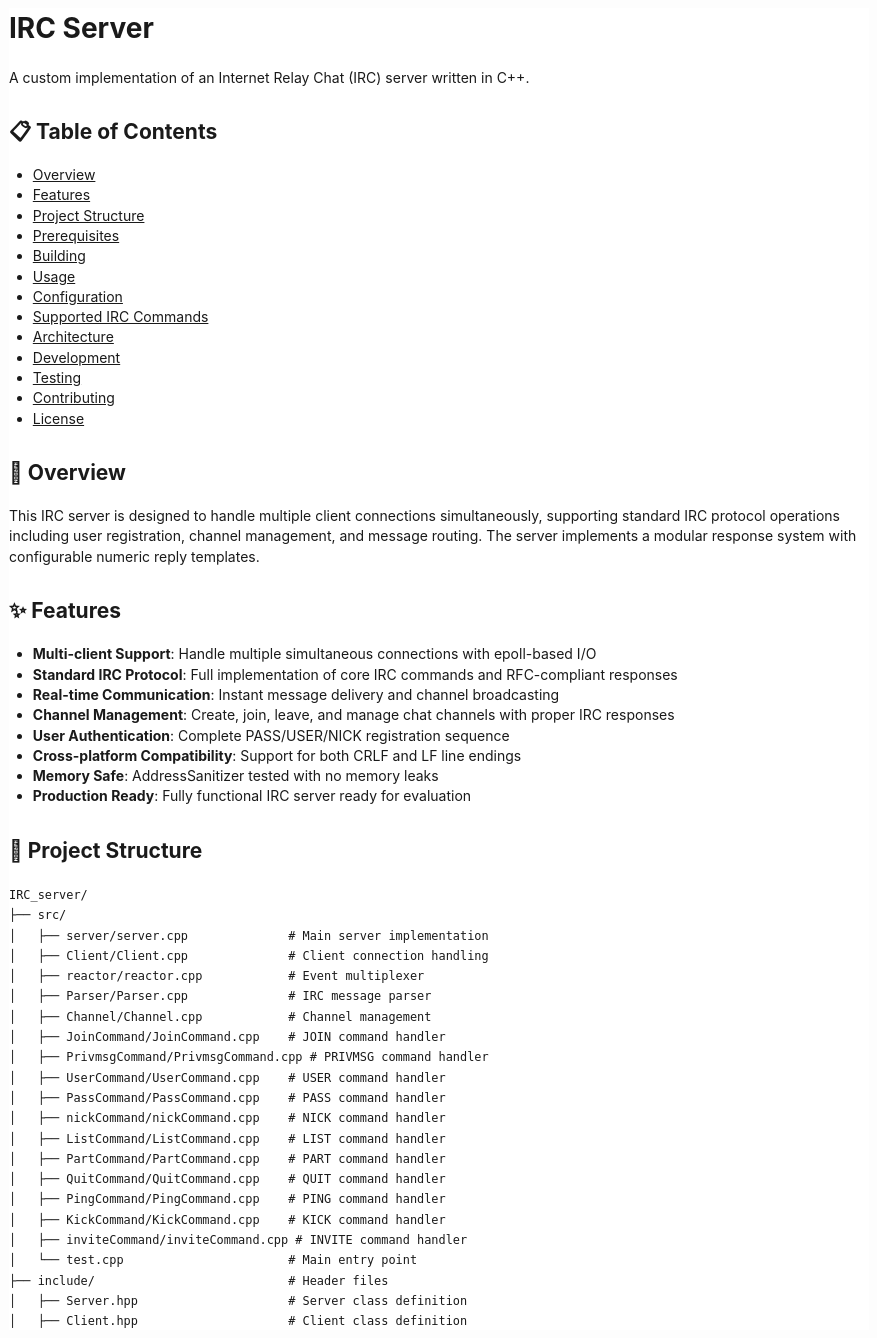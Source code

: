 # IRC Server

A custom implementation of an Internet Relay Chat (IRC) server written in C++.

## 📋 Table of Contents

- [Overview](#overview)
- [Features](#features)
- [Project Structure](#project-structure)
- [Prerequisites](#prerequisites)
- [Building](#building)
- [Usage](#usage)
- [Configuration](#configuration)
- [Supported IRC Commands](#supported-irc-commands)
- [Architecture](#architecture)
- [Development](#development)
- [Testing](#testing)
- [Contributing](#contributing)
- [License](#license)

## 🎯 Overview

This IRC server is designed to handle multiple client connections simultaneously, supporting standard IRC protocol operations including user registration, channel management, and message routing. The server implements a modular response system with configurable numeric reply templates.

## ✨ Features

- **Multi-client Support**: Handle multiple simultaneous connections with epoll-based I/O
- **Standard IRC Protocol**: Full implementation of core IRC commands and RFC-compliant responses
- **Real-time Communication**: Instant message delivery and channel broadcasting
- **Channel Management**: Create, join, leave, and manage chat channels with proper IRC responses
- **User Authentication**: Complete PASS/USER/NICK registration sequence
- **Cross-platform Compatibility**: Support for both CRLF and LF line endings
- **Memory Safe**: AddressSanitizer tested with no memory leaks
- **Production Ready**: Fully functional IRC server ready for evaluation

## 📁 Project Structure

```
IRC_server/
├── src/
│   ├── server/server.cpp              # Main server implementation
│   ├── Client/Client.cpp              # Client connection handling  
│   ├── reactor/reactor.cpp            # Event multiplexer
│   ├── Parser/Parser.cpp              # IRC message parser
│   ├── Channel/Channel.cpp            # Channel management
│   ├── JoinCommand/JoinCommand.cpp    # JOIN command handler
│   ├── PrivmsgCommand/PrivmsgCommand.cpp # PRIVMSG command handler
│   ├── UserCommand/UserCommand.cpp    # USER command handler
│   ├── PassCommand/PassCommand.cpp    # PASS command handler
│   ├── nickCommand/nickCommand.cpp    # NICK command handler
│   ├── ListCommand/ListCommand.cpp    # LIST command handler
│   ├── PartCommand/PartCommand.cpp    # PART command handler
│   ├── QuitCommand/QuitCommand.cpp    # QUIT command handler
│   ├── PingCommand/PingCommand.cpp    # PING command handler
│   ├── KickCommand/KickCommand.cpp    # KICK command handler
│   ├── inviteCommand/inviteCommand.cpp # INVITE command handler
│   └── test.cpp                       # Main entry point
├── include/                           # Header files
│   ├── Server.hpp                     # Server class definition
│   ├── Client.hpp                     # Client class definition  
```